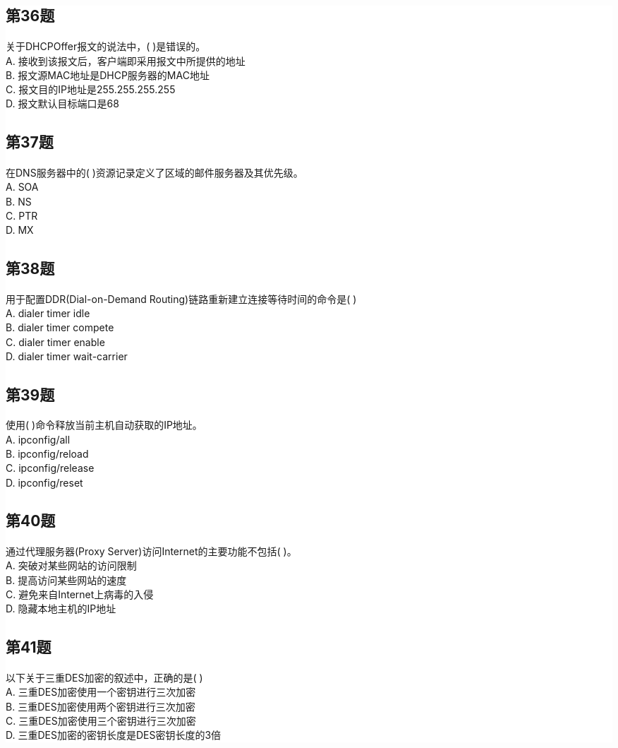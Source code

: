
## 第36题 ##

关于DHCPOffer报文的说法中，( )是错误的。  
A. 接收到该报文后，客户端即采用报文中所提供的地址  
B. 报文源MAC地址是DHCP服务器的MAC地址  
C. 报文目的IP地址是255.255.255.255  
D. 报文默认目标端口是68  


## 第37题 ##

在DNS服务器中的( )资源记录定义了区域的邮件服务器及其优先级。  
A. SOA  
B. NS  
C. PTR  
D. MX  


## 第38题 ##

用于配置DDR(Dial-on-Demand Routing)链路重新建立连接等待时间的命令是( )  
A. dialer timer idle  
B. dialer timer compete  
C. dialer timer enable  
D. dialer timer wait-carrier  


## 第39题 ##

使用( )命令释放当前主机自动获取的IP地址。  
A. ipconfig/all  
B. ipconfig/reload  
C. ipconfig/release  
D. ipconfig/reset  


## 第40题 ##

通过代理服务器(Proxy Server)访问Internet的主要功能不包括( )。  
A. 突破对某些网站的访问限制  
B. 提高访问某些网站的速度  
C. 避免来自Internet上病毒的入侵  
D. 隐藏本地主机的IP地址  


## 第41题 ##

以下关于三重DES加密的叙述中，正确的是( )  
A. 三重DES加密使用一个密钥进行三次加密  
B. 三重DES加密使用两个密钥进行三次加密  
C. 三重DES加密使用三个密钥进行三次加密  
D. 三重DES加密的密钥长度是DES密钥长度的3倍  
